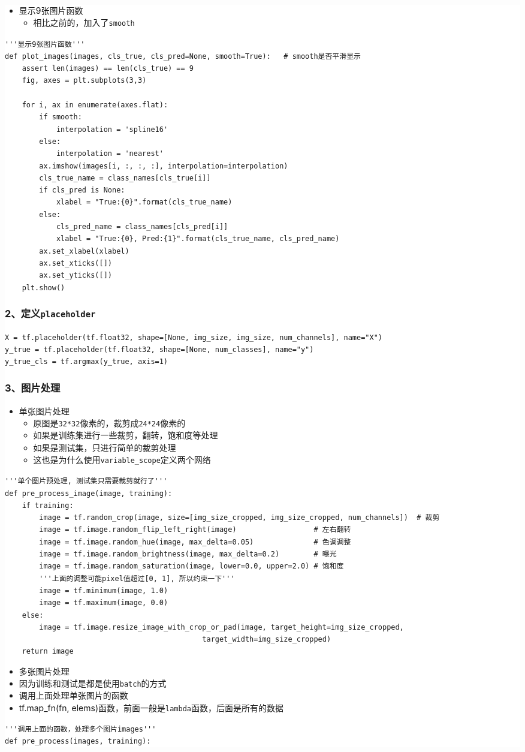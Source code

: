 - 显示9张图片函数
  - 相比之前的，加入了`smooth`

``` stylus
'''显示9张图片函数'''
def plot_images(images, cls_true, cls_pred=None, smooth=True):   # smooth是否平滑显示
    assert len(images) == len(cls_true) == 9
    fig, axes = plt.subplots(3,3)
    
    for i, ax in enumerate(axes.flat):
        if smooth:
            interpolation = 'spline16'
        else:
            interpolation = 'nearest'
        ax.imshow(images[i, :, :, :], interpolation=interpolation)
        cls_true_name = class_names[cls_true[i]]
        if cls_pred is None:
            xlabel = "True:{0}".format(cls_true_name)
        else:
            cls_pred_name = class_names[cls_pred[i]]
            xlabel = "True:{0}, Pred:{1}".format(cls_true_name, cls_pred_name)
        ax.set_xlabel(xlabel)
        ax.set_xticks([])
        ax.set_yticks([])
    plt.show()
```
### 2、定义`placeholder`

``` stylus
X = tf.placeholder(tf.float32, shape=[None, img_size, img_size, num_channels], name="X")
y_true = tf.placeholder(tf.float32, shape=[None, num_classes], name="y")
y_true_cls = tf.argmax(y_true, axis=1)
```
### 3、图片处理
- 单张图片处理
  - 原图是`32*32`像素的，裁剪成`24*24`像素的
  - 如果是训练集进行一些裁剪，翻转，饱和度等处理
  - 如果是测试集，只进行简单的裁剪处理
  - 这也是为什么使用`variable_scope`定义两个网络
``` stylus
'''单个图片预处理, 测试集只需要裁剪就行了'''
def pre_process_image(image, training):
    if training:
        image = tf.random_crop(image, size=[img_size_cropped, img_size_cropped, num_channels])  # 裁剪
        image = tf.image.random_flip_left_right(image)                  # 左右翻转
        image = tf.image.random_hue(image, max_delta=0.05)              # 色调调整
        image = tf.image.random_brightness(image, max_delta=0.2)        # 曝光
        image = tf.image.random_saturation(image, lower=0.0, upper=2.0) # 饱和度
        '''上面的调整可能pixel值超过[0, 1], 所以约束一下'''        
        image = tf.minimum(image, 1.0)
        image = tf.maximum(image, 0.0)
    else:
        image = tf.image.resize_image_with_crop_or_pad(image, target_height=img_size_cropped, 
                                              target_width=img_size_cropped)
    return image
```
- 多张图片处理
 - 因为训练和测试是都是使用`batch`的方式
 - 调用上面处理单张图片的函数
 - tf.map_fn(fn, elems)函数，前面一般是`lambda`函数，后面是所有的数据
``` stylus
'''调用上面的函数，处理多个图片images'''
def pre_process(images, training):
```

  [1]: https://raw.githubusercontent.com/lawlite19/MachineLearning_TensorFlow/master/images/tensors_flowing.gif "tensors_flowing.gif"
  [2]: https://raw.githubusercontent.com/lawlite19/MachineLearning_TensorFlow/master/images/example_01.png "example_01.png"
  [3]: https://raw.githubusercontent.com/lawlite19/MachineLearning_TensorFlow/master/images/example_02.gif "example_02.gif"
  [4]: https://raw.githubusercontent.com/lawlite19/MachineLearning_TensorFlow/master/images/tensorboard_01.png "tensorboard_01.png"
  [5]: https://raw.githubusercontent.com/lawlite19/MachineLearning_TensorFlow/master/images/tensorboard_02.png "tensorboard_02.png"
  [6]: https://raw.githubusercontent.com/lawlite19/MachineLearning_TensorFlow/master/images/tensorboard_03.png "tensorboard_03.png"
  [7]: https://raw.githubusercontent.com/lawlite19/MachineLearning_TensorFlow/master/images/tensorboard_04.png "tensorboard_04.png"
  [8]: https://raw.githubusercontent.com/lawlite19/MachineLearning_TensorFlow/master/images/tensorboard_05.png "tensorboard_05.png"
  [9]: https://raw.githubusercontent.com/lawlite19/MachineLearning_TensorFlow/master/images/Mnist_01.png "Mnist_01.png"
  [10]: https://raw.githubusercontent.com/lawlite19/MachineLearning_TensorFlow/master/images/Mnist_02.png "Mnist_02.png"
  [11]: https://raw.githubusercontent.com/lawlite19/MachineLearning_TensorFlow/master/images/cnn_mnist_02.png "cnn_mnist_02.png"
  [12]: https://raw.githubusercontent.com/lawlite19/MachineLearning_TensorFlow/master/images/cnn_mnist_01.png "cnn_mnist_01.png"
  [13]: https://github.com/lawlite19/MachineLearning_TensorFlow/blob/master/LinearModel/LinearModel.py
  [14]: https://raw.githubusercontent.com/lawlite19/MachineLearning_TensorFlow/master/images/LinearModel_01.png "LinearModel_01"
  [15]: https://raw.githubusercontent.com/lawlite19/MachineLearning_TensorFlow/master/images/LinearModel_02.png "LinearModel_02"
  [16]: https://raw.githubusercontent.com/lawlite19/MachineLearning_TensorFlow/master/images/LinearModel_03.png "LinearModel_03"
  [17]: https://raw.githubusercontent.com/lawlite19/MachineLearning_TensorFlow/master/images/LinearModel_04.png "LinearModel_04"